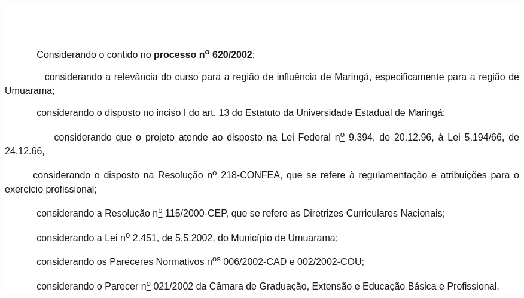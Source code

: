 <p class=BodyText21><span style='font-family:Arial;mso-bidi-font-family:"Times New Roman"'><![if !supportEmptyParas]>&nbsp;<![endif]><o:p></o:p></span></p>

<p class=BodyText21><span style='font-family:Arial;mso-bidi-font-family:"Times New Roman"'><![if !supportEmptyParas]>&nbsp;<![endif]><o:p></o:p></span></p>

<p class=MsoNormal style='text-align:justify'><span style='font-size:12.0pt;
mso-bidi-font-size:10.0pt;font-family:Arial;mso-bidi-font-family:"Times New Roman"'><span
style='mso-tab-count:1'>            </span>Considerando o contido no <b>processo
</b><b style='mso-bidi-font-weight:normal'>n<u><sup>o</sup></u> 620/2002</b><span
style='mso-bidi-font-weight:bold'>;</span></span><span style='font-size:12.0pt;
mso-bidi-font-size:10.0pt;font-family:Arial;mso-bidi-font-weight:bold'><o:p></o:p></span></p>

<p class=MsoNormal style='text-align:justify'><span style='font-size:12.0pt;
mso-bidi-font-size:10.0pt;font-family:Arial'><span style='mso-tab-count:1'>            </span>considerando
a relevância do curso para a região de influência de Maringá, especificamente
para a região de Umuarama;<o:p></o:p></span></p>

<p class=MsoNormal style='text-align:justify'><span style='font-size:12.0pt;
mso-bidi-font-size:10.0pt;font-family:Arial'><span style='mso-tab-count:1'>            </span>considerando
o disposto no inciso I do art. 13 do Estatuto da Universidade Estadual de
Maringá;<o:p></o:p></span></p>

<p class=MsoNormal style='text-align:justify'><span style='font-size:12.0pt;
mso-bidi-font-size:10.0pt;font-family:Arial'><span style='mso-tab-count:1'>            </span>considerando
que o projeto atende ao disposto na Lei Federal n<u><sup>o</sup></u> 9.394, de
20.12.96, à Lei 5.194/66, de 24.12.66, <o:p></o:p></span></p>

<p class=MsoNormal style='text-align:justify;text-indent:35.4pt'><span
style='font-size:12.0pt;mso-bidi-font-size:10.0pt;font-family:Arial'>considerando
o disposto na Resolução n<u><sup>o</sup></u> 218-CONFEA, que se refere à regulamentação
e atribuições para o exercício profissional;<o:p></o:p></span></p>

<p class=MsoNormal style='text-align:justify'><span style='font-size:12.0pt;
mso-bidi-font-size:10.0pt;font-family:Arial'><span style='mso-tab-count:1'>            </span>considerando
a Resolução n<u><sup>o</sup></u> 115/2000-CEP, que se refere as Diretrizes
Curriculares Nacionais;<o:p></o:p></span></p>

<p class=MsoNormal style='text-align:justify'><span style='font-size:12.0pt;
mso-bidi-font-size:10.0pt;font-family:Arial'><span style='mso-tab-count:1'>            </span>considerando
a Lei n<u><sup>o</sup></u> 2.451, de 5.5.2002, do Município de Umuarama;<o:p></o:p></span></p>

<p class=MsoNormal style='text-align:justify'><span style='font-size:12.0pt;
mso-bidi-font-size:10.0pt;font-family:Arial'><span style='mso-tab-count:1'>            </span>considerando
os Pareceres Normativos n<u><sup>o</sup></u><sup>s</sup> 006/2002-CAD e
002/2002-COU;<o:p></o:p></span></p>

<p class=MsoNormal style='text-align:justify'><span style='font-size:12.0pt;
mso-bidi-font-size:10.0pt;font-family:Arial'><span style='mso-tab-count:1'>            </span>considerando
o Parecer n<u><sup>o</sup></u> 021/2002 da Câmara de Graduação, Extensão e
Educação Básica e Profissional,<o:p></o:p></span></p>
